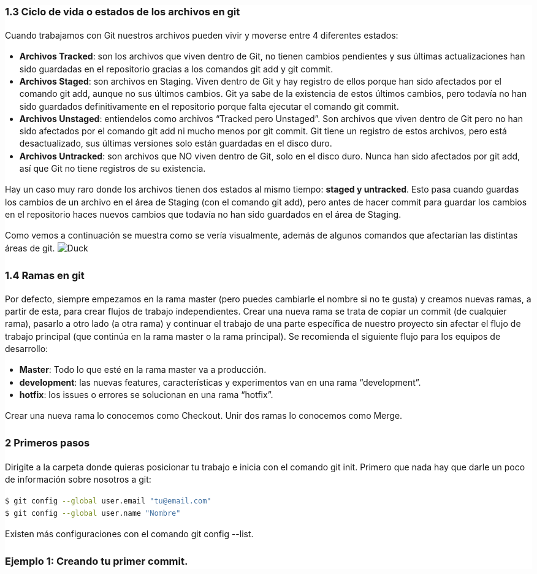 ### 1.3 Ciclo de vida o estados de los archivos en git
Cuando trabajamos con Git nuestros archivos pueden vivir y moverse entre 4 diferentes estados:
* **Archivos Tracked**: son los archivos que viven dentro de Git, no tienen cambios pendientes y sus últimas actualizaciones han sido guardadas en el repositorio gracias a los comandos git add y git commit.
* **Archivos Staged**: son archivos en Staging. Viven dentro de Git y hay registro de ellos porque han sido afectados por el comando git add, aunque no sus últimos cambios. Git ya sabe de la existencia de estos últimos cambios, pero todavía no han sido guardados definitivamente en el repositorio porque falta ejecutar el comando git commit.
* **Archivos Unstaged**: entiendelos como archivos “Tracked pero Unstaged”. Son archivos que viven dentro de Git pero no han sido afectados por el comando git add ni mucho menos por git commit. Git tiene un registro de estos archivos, pero está desactualizado, sus últimas versiones solo están guardadas en el disco duro.
* **Archivos Untracked**: son archivos que NO viven dentro de Git, solo en el disco duro. Nunca han sido afectados por git add, así que Git no tiene registros de su existencia.

Hay un caso muy raro donde los archivos tienen dos estados al mismo tiempo: **staged y untracked**. Esto pasa cuando guardas los cambios de un archivo en el área de Staging (con el comando git add), pero antes de hacer commit para guardar los cambios en el repositorio haces nuevos cambios que todavía no han sido guardados en el área de Staging.

Como vemos a continuación se muestra como se vería visualmente, además de algunos comandos que afectarían las distintas áreas de git. 
![Duck](https://static.platzi.com/media/user_upload/estados-git-0acb84f7-5080-4098-99d9-59012a3b8e86.jpg)

### 1.4 Ramas en git

Por defecto, siempre empezamos en la rama master (pero puedes cambiarle el nombre si no te gusta) y creamos nuevas ramas, a partir de esta, para crear flujos de trabajo independientes.
Crear una nueva rama se trata de copiar un commit (de cualquier rama), pasarlo a otro lado (a otra rama) y continuar el trabajo de una parte específica de nuestro proyecto sin afectar el flujo de trabajo principal (que continúa en la rama master o la rama principal).
Se recomienda el siguiente flujo para los equipos de desarrollo: 
* **Master**: Todo lo que esté en la rama master va a producción.
* **development**: las nuevas features, características y experimentos van en una rama “development”.
* **hotfix**: los issues o errores se solucionan en una rama “hotfix”.

Crear una nueva rama lo conocemos como Checkout. Unir dos ramas lo conocemos como Merge.

### 2 Primeros pasos

Dirigite a la carpeta donde quieras posicionar tu trabajo e inicia con el comando git init.
Primero que nada hay que darle un poco de información sobre nosotros a git:
```sh
$ git config --global user.email "tu@email.com"
$ git config --global user.name "Nombre"
```
Existen más configuraciones con el comando git config --list.

### Ejemplo 1: Creando tu primer commit.

